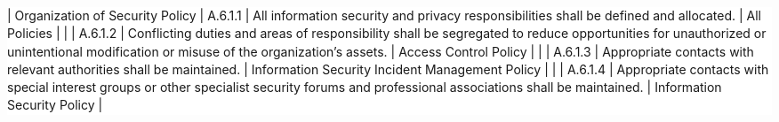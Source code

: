 | Organization of Security Policy                                | A.6.1.1     | All information security and privacy responsibilities shall be defined and allocated.                                                                                                                                                                                                                                                                                                                                                                                                                                                                                                                                                                                                                                                                                                                                                                                                                                                                                                                                                                                                                   | All Policies                                                                                                                     |
|                                                                | A.6.1.2     | Conflicting duties and areas of responsibility shall be segregated to reduce opportunities for unauthorized or unintentional modification or misuse of the organization’s assets.                                                                                                                                                                                                                                                                                                                                                                                                                                                                                                                                                                                                                                                                                                                                                                                                                                                                                                                       | Access Control Policy                                                                                                            |
|                                                                | A.6.1.3     | Appropriate contacts with relevant authorities shall be maintained.                                                                                                                                                                                                                                                                                                                                                                                                                                                                                                                                                                                                                                                                                                                                                                                                                                                                                                                                                                                                                                     | Information Security Incident Management Policy                                                                                  |
|                                                                | A.6.1.4     | Appropriate contacts with special interest groups or other specialist security forums and professional associations shall be maintained.                                                                                                                                                                                                                                                                                                                                                                                                                                                                                                                                                                                                                                                                                                                                                                                                                                                                                                                                                                | Information Security Policy                                                                                                      |